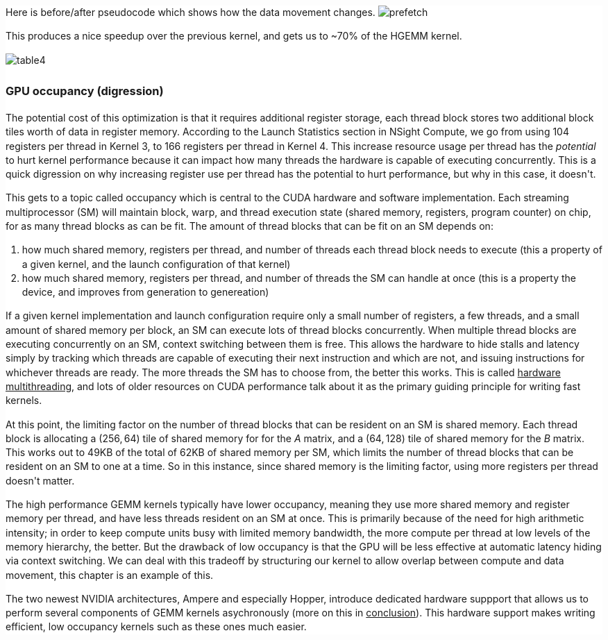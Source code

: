 Here is before/after pseudocode which shows how the data movement changes.
![prefetch](/images/prefetch.png)

This produces a nice speedup over the previous kernel, and gets us to ~70% of the HGEMM kernel.

![table4](/images/table4.png)

### GPU occupancy (digression)
The potential cost of this optimization is that it requires additional register storage, each thread block stores two additional block tiles worth of data in register memory. According to the Launch Statistics section in NSight Compute, we go from using 104 registers per thread in Kernel 3, to 166 registers per thread in Kernel 4. This increase resource usage per thread has the *potential* to hurt kernel performance because it can impact how many threads the hardware is capable of executing concurrently. This is a quick digression on why increasing register use per thread has the potential to hurt performance, but why in this case, it doesn't.

This gets to a topic called occupancy which is central to the CUDA hardware and software implementation. Each streaming multiprocessor (SM) will maintain block, warp, and thread execution state (shared memory, registers, program counter) on chip, for as many thread blocks as can be fit. The amount of thread blocks that can be fit on an SM depends on:
1. how much shared memory, registers per thread, and number of threads each thread block needs to execute (this a property of a given kernel, and the launch configuration of that kernel)
2. how much shared memory, registers per thread, and number of threads the SM can handle at once (this is a property the device, and improves from generation to genereation)

If a given kernel implementation and launch configuration require only a small number of registers, a few threads, and a small amount of shared memory per block, an SM can execute lots of thread blocks concurrently. When multiple thread blocks are executing concurrently on an SM, context switching between them is free. This allows the hardware to hide stalls and latency simply by tracking which threads are capable of executing their next instruction and which are not, and issuing instructions for whichever threads are ready. The more threads the SM has to choose from, the better this works. This is called [hardware multithreading](https://docs.nvidia.com/cuda/cuda-c-programming-guide/index.html#hardware-multithreading), and lots of older resources on CUDA performance talk about it as the primary guiding principle for writing fast kernels.

At this point, the limiting factor on the number of thread blocks that can be resident on an SM is shared memory. Each thread block is allocating a $(256,64)$ tile of shared memory for for the $A$ matrix, and a $(64,128)$ tile of shared memory for the $B$ matrix. This works out to 49KB of the total of 62KB of shared memory per SM, which limits the number of thread blocks that can be resident on an SM to one at a time. So in this instance, since shared memory is the limiting factor, using more registers per thread doesn't matter.

The high performance GEMM kernels typically have lower occupancy, meaning they use more shared memory and register memory per thread, and have less threads resident on an SM at once. This is primarily because of the need for high arithmetic intensity; in order to keep compute units busy with limited memory bandwidth, the more compute per thread at low levels of the memory hierarchy, the better. But the drawback of low occupancy is that the GPU will be less effective at automatic latency hiding via context switching. We can deal with this tradeoff by structuring our kernel to allow overlap between compute and data movement, this chapter is an example of this.

The two newest NVIDIA architectures, Ampere and especially Hopper, introduce dedicated hardware suppport that allows us to perform several components of GEMM kernels asychronously (more on this in [conclusion](#lessons-learned-newer-gpus-are-better)). This hardware support makes writing efficient, low occupancy kernels such as these ones much easier.
